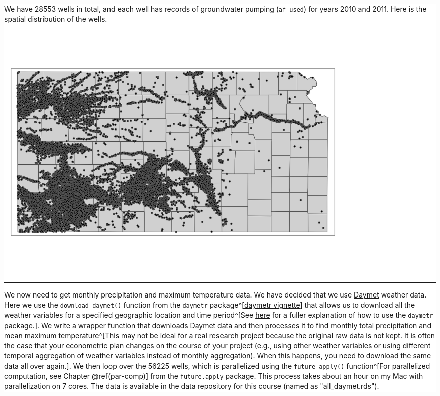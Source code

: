We have 28553 wells in total, and each well has records of groundwater pumping (`af_used`) for years 2010 and 2011. Here is the spatial distribution of the wells. 

<img src="Demonstration_files/figure-html/Demo5_map-1.png" width="672" />



--- 

We now need to get monthly precipitation and maximum temperature data. We have decided that we use [Daymet](https://daymet.ornl.gov/) weather data. Here we use the `download_daymet()` function from the `daymetr` package^[[daymetr vignette](https://cran.r-project.org/web/packages/daymetr/vignettes/daymetr-vignette.html)] that allows us to download all the weather variables for a specified geographic location and time period^[See [here]() for a fuller explanation of how to use the `daymetr` package.]. We write a wrapper function that downloads Daymet data and then processes it to find monthly total precipitation and mean maximum temperature^[This may not be ideal for a real research project because the original raw data is not kept. It is often the case that your econometric plan changes on the course of your project (e.g., using other weather variables or using different temporal aggregation of weather variables instead of monthly aggregation). When this happens, you need to download the same data all over again.]. We then loop over the 56225 wells, which is parallelized using the `future_apply()` function^[For parallelized computation, see Chapter \@ref(par-comp)] from the `future.apply` package. This process takes about an hour on my Mac with parallelization on 7 cores. The data is available in the data repository for this course (named as "all_daymet.rds"). 
